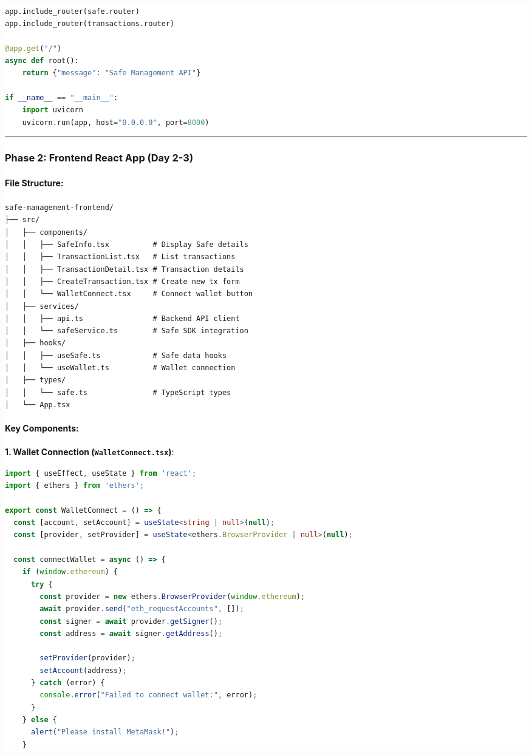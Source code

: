 ```python
app.include_router(safe.router)
app.include_router(transactions.router)

@app.get("/")
async def root():
    return {"message": "Safe Management API"}

if __name__ == "__main__":
    import uvicorn
    uvicorn.run(app, host="0.0.0.0", port=8000)
```

---

### Phase 2: Frontend React App (Day 2-3)

#### File Structure:
```
safe-management-frontend/
├── src/
│   ├── components/
│   │   ├── SafeInfo.tsx          # Display Safe details
│   │   ├── TransactionList.tsx   # List transactions
│   │   ├── TransactionDetail.tsx # Transaction details
│   │   ├── CreateTransaction.tsx # Create new tx form
│   │   └── WalletConnect.tsx     # Connect wallet button
│   ├── services/
│   │   ├── api.ts                # Backend API client
│   │   └── safeService.ts        # Safe SDK integration
│   ├── hooks/
│   │   ├── useSafe.ts            # Safe data hooks
│   │   └── useWallet.ts          # Wallet connection
│   ├── types/
│   │   └── safe.ts               # TypeScript types
│   └── App.tsx
```

#### Key Components:

**1. Wallet Connection (`WalletConnect.tsx`)**:
```typescript
import { useEffect, useState } from 'react';
import { ethers } from 'ethers';

export const WalletConnect = () => {
  const [account, setAccount] = useState<string | null>(null);
  const [provider, setProvider] = useState<ethers.BrowserProvider | null>(null);

  const connectWallet = async () => {
    if (window.ethereum) {
      try {
        const provider = new ethers.BrowserProvider(window.ethereum);
        await provider.send("eth_requestAccounts", []);
        const signer = await provider.getSigner();
        const address = await signer.getAddress();
        
        setProvider(provider);
        setAccount(address);
      } catch (error) {
        console.error("Failed to connect wallet:", error);
      }
    } else {
      alert("Please install MetaMask!");
    }
```